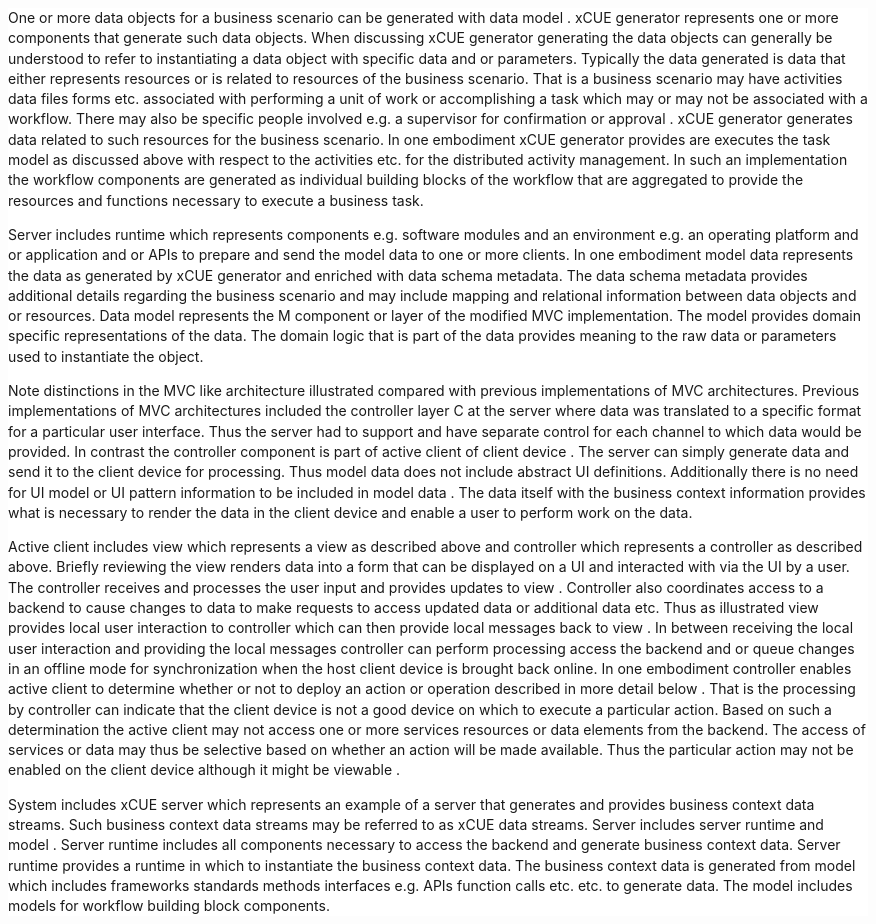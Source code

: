 One or more data objects for a business scenario can be generated with data model . xCUE generator represents one or more components that generate such data objects. When discussing xCUE generator generating the data objects can generally be understood to refer to instantiating a data object with specific data and or parameters. Typically the data generated is data that either represents resources or is related to resources of the business scenario. That is a business scenario may have activities data files forms etc. associated with performing a unit of work or accomplishing a task which may or may not be associated with a workflow. There may also be specific people involved e.g. a supervisor for confirmation or approval . xCUE generator generates data related to such resources for the business scenario. In one embodiment xCUE generator provides are executes the task model as discussed above with respect to the activities etc. for the distributed activity management. In such an implementation the workflow components are generated as individual building blocks of the workflow that are aggregated to provide the resources and functions necessary to execute a business task.

Server includes runtime which represents components e.g. software modules and an environment e.g. an operating platform and or application and or APIs to prepare and send the model data to one or more clients. In one embodiment model data represents the data as generated by xCUE generator and enriched with data schema metadata. The data schema metadata provides additional details regarding the business scenario and may include mapping and relational information between data objects and or resources. Data model represents the M component or layer of the modified MVC implementation. The model provides domain specific representations of the data. The domain logic that is part of the data provides meaning to the raw data or parameters used to instantiate the object.

Note distinctions in the MVC like architecture illustrated compared with previous implementations of MVC architectures. Previous implementations of MVC architectures included the controller layer C at the server where data was translated to a specific format for a particular user interface. Thus the server had to support and have separate control for each channel to which data would be provided. In contrast the controller component is part of active client of client device . The server can simply generate data and send it to the client device for processing. Thus model data does not include abstract UI definitions. Additionally there is no need for UI model or UI pattern information to be included in model data . The data itself with the business context information provides what is necessary to render the data in the client device and enable a user to perform work on the data.

Active client includes view which represents a view as described above and controller which represents a controller as described above. Briefly reviewing the view renders data into a form that can be displayed on a UI and interacted with via the UI by a user. The controller receives and processes the user input and provides updates to view . Controller also coordinates access to a backend to cause changes to data to make requests to access updated data or additional data etc. Thus as illustrated view provides local user interaction to controller which can then provide local messages back to view . In between receiving the local user interaction and providing the local messages controller can perform processing access the backend and or queue changes in an offline mode for synchronization when the host client device is brought back online. In one embodiment controller enables active client to determine whether or not to deploy an action or operation described in more detail below . That is the processing by controller can indicate that the client device is not a good device on which to execute a particular action. Based on such a determination the active client may not access one or more services resources or data elements from the backend. The access of services or data may thus be selective based on whether an action will be made available. Thus the particular action may not be enabled on the client device although it might be viewable .

System includes xCUE server which represents an example of a server that generates and provides business context data streams. Such business context data streams may be referred to as xCUE data streams. Server includes server runtime and model . Server runtime includes all components necessary to access the backend and generate business context data. Server runtime provides a runtime in which to instantiate the business context data. The business context data is generated from model which includes frameworks standards methods interfaces e.g. APIs function calls etc. etc. to generate data. The model includes models for workflow building block components.
